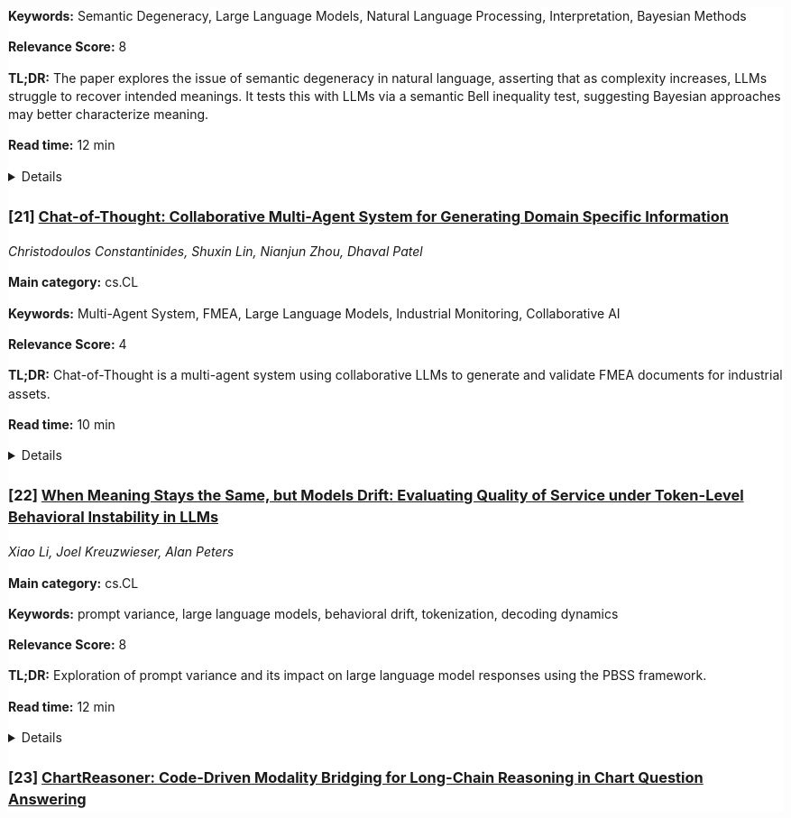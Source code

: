 **Keywords:** Semantic Degeneracy, Large Language Models, Natural Language Processing, Interpretation, Bayesian Methods

**Relevance Score:** 8

**TL;DR:** The paper explores the issue of semantic degeneracy in natural language, asserting that as complexity increases, LLMs struggle to recover intended meanings. It tests this with LLMs via a semantic Bell inequality test, suggesting Bayesian approaches may better characterize meaning.

**Read time:** 12 min

<details><summary>Details</summary></details>


### [21] [Chat-of-Thought: Collaborative Multi-Agent System for Generating Domain Specific Information](https://arxiv.org/abs/2506.10086)

*Christodoulos Constantinides, Shuxin Lin, Nianjun Zhou, Dhaval Patel*

**Main category:** cs.CL

**Keywords:** Multi-Agent System, FMEA, Large Language Models, Industrial Monitoring, Collaborative AI

**Relevance Score:** 4

**TL;DR:** Chat-of-Thought is a multi-agent system using collaborative LLMs to generate and validate FMEA documents for industrial assets.

**Read time:** 10 min

<details><summary>Details</summary></details>


### [22] [When Meaning Stays the Same, but Models Drift: Evaluating Quality of Service under Token-Level Behavioral Instability in LLMs](https://arxiv.org/abs/2506.10095)

*Xiao Li, Joel Kreuzwieser, Alan Peters*

**Main category:** cs.CL

**Keywords:** prompt variance, large language models, behavioral drift, tokenization, decoding dynamics

**Relevance Score:** 8

**TL;DR:** Exploration of prompt variance and its impact on large language model responses using the PBSS framework.

**Read time:** 12 min

<details><summary>Details</summary></details>


### [23] [ChartReasoner: Code-Driven Modality Bridging for Long-Chain Reasoning in Chart Question Answering](https://arxiv.org/abs/2506.10116)
